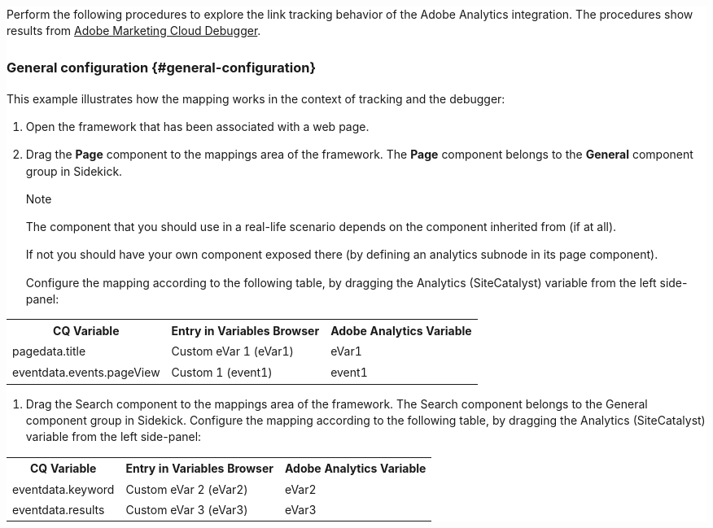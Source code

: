 Perform the following procedures to explore the link tracking behavior of the Adobe Analytics integration. The procedures show results from [Adobe Marketing Cloud Debugger](https://marketing.adobe.com/resources/help/en_US/sc/implement/debugger_install.html).

### General configuration {#general-configuration}

This example illustrates how the mapping works in the context of tracking and the debugger:

1. Open the framework that has been associated with a web page.
1. Drag the **Page** component to the mappings area of the framework. The **Page** component belongs to the **General** component group in Sidekick.

   >[!NOTE]
   >
   >The component that you should use in a real-life scenario depends on the component inherited from (if at all). 
   >
   >
   >If not you should have your own component exposed there (by defining an analytics subnode in its page component).

   Configure the mapping according to the following table, by dragging the Analytics (SiteCatalyst) variable from the left side-panel:

<table> 
 <tbody> 
  <tr> 
   <th>CQ Variable<br /> </th> 
   <th>Entry in Variables Browser<br /> </th> 
   <th>Adobe Analytics Variable</th> 
  </tr> 
  <tr> 
   <td>pagedata.title</td> 
   <td>Custom eVar 1 (eVar1)</td> 
   <td>eVar1</td> 
  </tr> 
  <tr> 
   <td>eventdata.events.pageView</td> 
   <td>Custom 1 (event1)</td> 
   <td>event1</td> 
  </tr> 
 </tbody> 
</table>

1. Drag the Search component to the mappings area of the framework. The Search component belongs to the General component group in Sidekick. Configure the mapping according to the following table, by dragging the Analytics (SiteCatalyst) variable from the left side-panel:

<table> 
 <tbody> 
  <tr> 
   <th>CQ Variable<br /> </th> 
   <th>Entry in Variables Browser</th> 
   <th>Adobe Analytics Variable</th> 
  </tr> 
  <tr> 
   <td>eventdata.keyword</td> 
   <td>Custom eVar 2 (eVar2)</td> 
   <td>eVar2</td> 
  </tr> 
  <tr> 
   <td>eventdata.results</td> 
   <td>Custom eVar 3 (eVar3)</td> 
   <td>eVar3</td> 
  </tr> 
  <tr> 